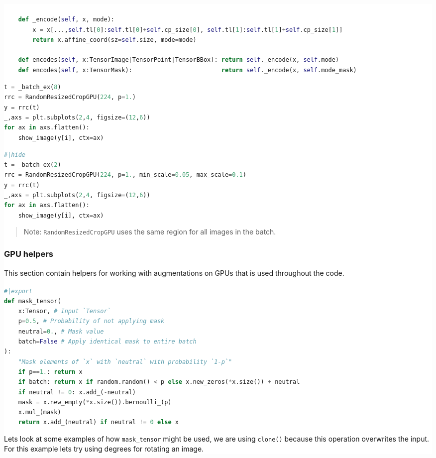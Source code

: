 ```python

    def _encode(self, x, mode):
        x = x[...,self.tl[0]:self.tl[0]+self.cp_size[0], self.tl[1]:self.tl[1]+self.cp_size[1]]
        return x.affine_coord(sz=self.size, mode=mode)

    def encodes(self, x:TensorImage|TensorPoint|TensorBBox): return self._encode(x, self.mode)
    def encodes(self, x:TensorMask):                         return self._encode(x, self.mode_mask)
```

```python
t = _batch_ex(8)
rrc = RandomResizedCropGPU(224, p=1.)
y = rrc(t)
_,axs = plt.subplots(2,4, figsize=(12,6))
for ax in axs.flatten():
    show_image(y[i], ctx=ax)
```

```python
#|hide
t = _batch_ex(2)
rrc = RandomResizedCropGPU(224, p=1., min_scale=0.05, max_scale=0.1)
y = rrc(t)
_,axs = plt.subplots(2,4, figsize=(12,6))
for ax in axs.flatten():
    show_image(y[i], ctx=ax)
```

> Note: `RandomResizedCropGPU` uses the same region for all images in the batch.

### GPU helpers


This section contain helpers for working with augmentations on GPUs that is used throughout the code. 

```python
#|export
def mask_tensor(
    x:Tensor, # Input `Tensor` 
    p=0.5, # Probability of not applying mask
    neutral=0., # Mask value
    batch=False # Apply identical mask to entire batch
):
    "Mask elements of `x` with `neutral` with probability `1-p`"
    if p==1.: return x
    if batch: return x if random.random() < p else x.new_zeros(*x.size()) + neutral
    if neutral != 0: x.add_(-neutral)
    mask = x.new_empty(*x.size()).bernoulli_(p)
    x.mul_(mask)
    return x.add_(neutral) if neutral != 0 else x
```

Lets look at some examples of how ```mask_tensor``` might be used, we are using ```clone()``` because this operation overwrites the input. For this example lets try using degrees for rotating an image.
